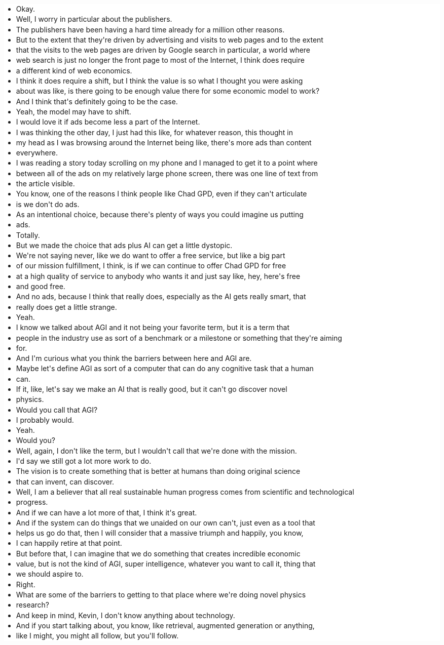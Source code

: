 *  Okay.
*  Well, I worry in particular about the publishers.
*  The publishers have been having a hard time already for a million other reasons.
*  But to the extent that they're driven by advertising and visits to web pages and to the extent
*  that the visits to the web pages are driven by Google search in particular, a world where
*  web search is just no longer the front page to most of the Internet, I think does require
*  a different kind of web economics.
*  I think it does require a shift, but I think the value is so what I thought you were asking
*  about was like, is there going to be enough value there for some economic model to work?
*  And I think that's definitely going to be the case.
*  Yeah, the model may have to shift.
*  I would love it if ads become less a part of the Internet.
*  I was thinking the other day, I just had this like, for whatever reason, this thought in
*  my head as I was browsing around the Internet being like, there's more ads than content
*  everywhere.
*  I was reading a story today scrolling on my phone and I managed to get it to a point where
*  between all of the ads on my relatively large phone screen, there was one line of text from
*  the article visible.
*  You know, one of the reasons I think people like Chad GPD, even if they can't articulate
*  is we don't do ads.
*  As an intentional choice, because there's plenty of ways you could imagine us putting
*  ads.
*  Totally.
*  But we made the choice that ads plus AI can get a little dystopic.
*  We're not saying never, like we do want to offer a free service, but like a big part
*  of our mission fulfillment, I think, is if we can continue to offer Chad GPD for free
*  at a high quality of service to anybody who wants it and just say like, hey, here's free
*  and good free.
*  And no ads, because I think that really does, especially as the AI gets really smart, that
*  really does get a little strange.
*  Yeah.
*  I know we talked about AGI and it not being your favorite term, but it is a term that
*  people in the industry use as sort of a benchmark or a milestone or something that they're aiming
*  for.
*  And I'm curious what you think the barriers between here and AGI are.
*  Maybe let's define AGI as sort of a computer that can do any cognitive task that a human
*  can.
*  If it, like, let's say we make an AI that is really good, but it can't go discover novel
*  physics.
*  Would you call that AGI?
*  I probably would.
*  Yeah.
*  Would you?
*  Well, again, I don't like the term, but I wouldn't call that we're done with the mission.
*  I'd say we still got a lot more work to do.
*  The vision is to create something that is better at humans than doing original science
*  that can invent, can discover.
*  Well, I am a believer that all real sustainable human progress comes from scientific and technological
*  progress.
*  And if we can have a lot more of that, I think it's great.
*  And if the system can do things that we unaided on our own can't, just even as a tool that
*  helps us go do that, then I will consider that a massive triumph and happily, you know,
*  I can happily retire at that point.
*  But before that, I can imagine that we do something that creates incredible economic
*  value, but is not the kind of AGI, super intelligence, whatever you want to call it, thing that
*  we should aspire to.
*  Right.
*  What are some of the barriers to getting to that place where we're doing novel physics
*  research?
*  And keep in mind, Kevin, I don't know anything about technology.
*  And if you start talking about, you know, like retrieval, augmented generation or anything,
*  like I might, you might all follow, but you'll follow.